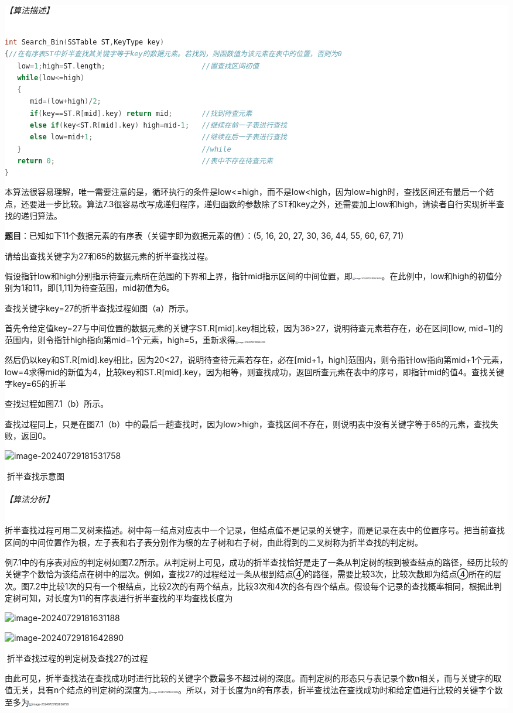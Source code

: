 ###### 【算法描述】

```c
int Search_Bin(SSTable ST,KeyType key)
{//在有序表ST中折半查找其关键字等于key的数据元素。若找到，则函数值为该元素在表中的位置，否则为0 
   low=1;high=ST.length;                       //置查找区间初值 
   while(low<=high) 
   { 
      mid=(low+high)/2; 
      if(key==ST.R[mid].key) return mid;       //找到待查元素 
      else if(key<ST.R[mid].key) high=mid-1;   //继续在前一子表进行查找 
      else low=mid+1;                          //继续在后一子表进行查找 
   }                                           //while 
   return 0;                                   //表中不存在待查元素 
}
```

本算法很容易理解，唯一需要注意的是，循环执行的条件是low<=high，而不是low<high，因为low=high时，查找区间还有最后一个结点，还要进一步比较。算法7.3很容易改写成递归程序，递归函数的参数除了ST和key之外，还需要加上low和high，请读者自行实现折半查找的递归算法。

**题目**：已知如下11个数据元素的有序表（关键字即为数据元素的值）：(5, 16, 20, 27, 30, 36, 44, 55, 60, 67, 71)

请给出查找关键字为27和65的数据元素的折半查找过程。

假设指针low和high分别指示待查元素所在范围的下界和上界，指针mid指示区间的中间位置，即<img src="D:/%E6%96%87%E6%A1%A3/%E7%AC%94%E8%AE%B0/%E6%8A%80%E6%9C%AF/%E7%AE%97%E6%B3%95/image-20240729182516416.png" alt="image-20240729182516416" style="zoom:25%;" />。在此例中，low和high的初值分别为1和11，即[1,11]为待查范围，mid初值为6。

查找关键字key=27的折半查找过程如图（a）所示。

首先令给定值key=27与中间位置的数据元素的关键字ST.R[mid].key相比较，因为36>27，说明待查元素若存在，必在区间[low, mid−1]的范围内，则令指针high指向第mid−1个元素，high=5，重新求得<img src="D:/%E6%96%87%E6%A1%A3/%E7%AC%94%E8%AE%B0/%E6%8A%80%E6%9C%AF/%E7%AE%97%E6%B3%95/image-20240729182546259.png" alt="image-20240729182546259" style="zoom:25%;" />

然后仍以key和ST.R[mid].key相比，因为20<27，说明待查待元素若存在，必在[mid+1，high]范围内，则令指针low指向第mid+1个元素，low=4求得mid的新值为4，比较key和ST.R[mid].key，因为相等，则查找成功，返回所查元素在表中的序号，即指针mid的值4。查找关键字key=65的折半

查找过程如图7.1（b）所示。

查找过程同上，只是在图7.1（b）中的最后一趟查找时，因为low>high，查找区间不存在，则说明表中没有关键字等于65的元素，查找失败，返回0。

![image-20240729181531758](D:/%E6%96%87%E6%A1%A3/%E7%AC%94%E8%AE%B0/%E6%8A%80%E6%9C%AF/%E7%AE%97%E6%B3%95/image-20240729181531758.png)

​				折半查找示意图

###### 【算法分析】

折半查找过程可用二叉树来描述。树中每一结点对应表中一个记录，但结点值不是记录的关键字，而是记录在表中的位置序号。把当前查找区间的中间位置作为根，左子表和右子表分别作为根的左子树和右子树，由此得到的二叉树称为折半查找的判定树。

例7.1中的有序表对应的判定树如图7.2所示。从判定树上可见，成功的折半查找恰好是走了一条从判定树的根到被查结点的路径，经历比较的关键字个数恰为该结点在树中的层次。例如，查找27的过程经过一条从根到结点④的路径，需要比较3次，比较次数即为结点④所在的层次。图7.2中比较1次的只有一个根结点，比较2次的有两个结点，比较3次和4次的各有四个结点。假设每个记录的查找概率相同，根据此判定树可知，对长度为11的有序表进行折半查找的平均查找长度为

![image-20240729181631188](D:/%E6%96%87%E6%A1%A3/%E7%AC%94%E8%AE%B0/%E6%8A%80%E6%9C%AF/%E7%AE%97%E6%B3%95/image-20240729181631188.png)

![image-20240729181642890](D:/%E6%96%87%E6%A1%A3/%E7%AC%94%E8%AE%B0/%E6%8A%80%E6%9C%AF/%E7%AE%97%E6%B3%95/image-20240729181642890.png)

​							折半查找过程的判定树及查找27的过程

由此可见，折半查找法在查找成功时进行比较的关键字个数最多不超过树的深度。而判定树的形态只与表记录个数n相关，而与关键字的取值无关，具有n个结点的判定树的深度为<img src="D:/%E6%96%87%E6%A1%A3/%E7%AC%94%E8%AE%B0/%E6%8A%80%E6%9C%AF/%E7%AE%97%E6%B3%95/image-20240729182613615.png" alt="image-20240729182613615" style="zoom:25%;" />。所以，对于长度为n的有序表，折半查找法在查找成功时和给定值进行比较的关键字个数至多为<img src="D:/%E6%96%87%E6%A1%A3/%E7%AC%94%E8%AE%B0/%E6%8A%80%E6%9C%AF/%E7%AE%97%E6%B3%95/image-20240729182636759.png" alt="image-20240729182636759" style="zoom:33%;" />

